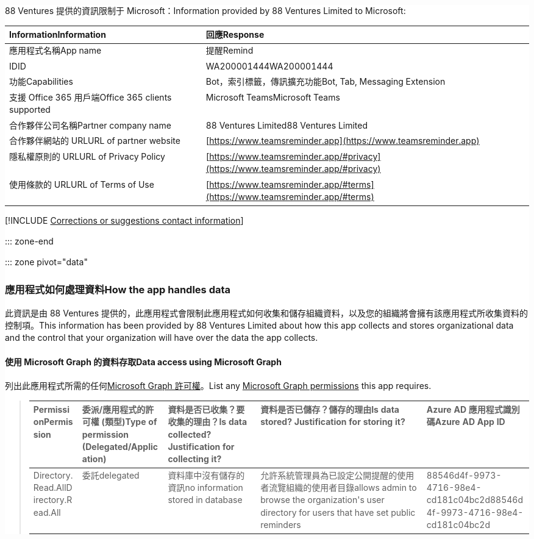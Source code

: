 <span data-ttu-id="c5dca-108">88 Ventures 提供的資訊限制于 Microsoft：</span><span class="sxs-lookup"><span data-stu-id="c5dca-108">Information provided by 88 Ventures Limited to Microsoft:</span></span>

| <span data-ttu-id="c5dca-109">**Information**</span><span class="sxs-lookup"><span data-stu-id="c5dca-109">**Information**</span></span> | <span data-ttu-id="c5dca-110">**回應**</span><span class="sxs-lookup"><span data-stu-id="c5dca-110">**Response**</span></span> |
|:----------------|:-------------|
| <span data-ttu-id="c5dca-111">應用程式名稱</span><span class="sxs-lookup"><span data-stu-id="c5dca-111">App name</span></span> | <span data-ttu-id="c5dca-112">提醒</span><span class="sxs-lookup"><span data-stu-id="c5dca-112">Remind</span></span> |
| <span data-ttu-id="c5dca-113">ID</span><span class="sxs-lookup"><span data-stu-id="c5dca-113">ID</span></span> | <span data-ttu-id="c5dca-114">WA200001444</span><span class="sxs-lookup"><span data-stu-id="c5dca-114">WA200001444</span></span> |
| <span data-ttu-id="c5dca-115">功能</span><span class="sxs-lookup"><span data-stu-id="c5dca-115">Capabilities</span></span> | <span data-ttu-id="c5dca-116">Bot，索引標籤，傳訊擴充功能</span><span class="sxs-lookup"><span data-stu-id="c5dca-116">Bot, Tab, Messaging Extension</span></span> |
| <span data-ttu-id="c5dca-117">支援 Office 365 用戶端</span><span class="sxs-lookup"><span data-stu-id="c5dca-117">Office 365 clients supported</span></span> | <span data-ttu-id="c5dca-118">Microsoft Teams</span><span class="sxs-lookup"><span data-stu-id="c5dca-118">Microsoft Teams</span></span> |
| <span data-ttu-id="c5dca-119">合作夥伴公司名稱</span><span class="sxs-lookup"><span data-stu-id="c5dca-119">Partner company name</span></span> | <span data-ttu-id="c5dca-120">88 Ventures Limited</span><span class="sxs-lookup"><span data-stu-id="c5dca-120">88 Ventures Limited</span></span> |
| <span data-ttu-id="c5dca-121">合作夥伴網站的 URL</span><span class="sxs-lookup"><span data-stu-id="c5dca-121">URL of partner website</span></span> | [https://www.teamsreminder.app](https://www.teamsreminder.app) |
| <span data-ttu-id="c5dca-122">隱私權原則的 URL</span><span class="sxs-lookup"><span data-stu-id="c5dca-122">URL of Privacy Policy</span></span> | [https://www.teamsreminder.app/#privacy](https://www.teamsreminder.app/#privacy) |
| <span data-ttu-id="c5dca-123">使用條款的 URL</span><span class="sxs-lookup"><span data-stu-id="c5dca-123">URL of Terms of Use</span></span> | [https://www.teamsreminder.app/#terms](https://www.teamsreminder.app/#terms) |

 [!INCLUDE [Corrections or suggestions contact information](../includes/corrections-or-suggestions.md)]

::: zone-end

::: zone pivot="data"

### <a name="how-the-app-handles-data"></a><span data-ttu-id="c5dca-124">應用程式如何處理資料</span><span class="sxs-lookup"><span data-stu-id="c5dca-124">How the app handles data</span></span>

<span data-ttu-id="c5dca-125">此資訊是由 88 Ventures 提供的，此應用程式會限制此應用程式如何收集和儲存組織資料，以及您的組織將會擁有該應用程式所收集資料的控制項。</span><span class="sxs-lookup"><span data-stu-id="c5dca-125">This information has been provided by 88 Ventures Limited about how this app collects and stores organizational data and the control that your organization will have over the data the app collects.</span></span>

#### <a name="data-access-using-microsoft-graph"></a><span data-ttu-id="c5dca-126">使用 Microsoft Graph 的資料存取</span><span class="sxs-lookup"><span data-stu-id="c5dca-126">Data access using Microsoft Graph</span></span>

<span data-ttu-id="c5dca-127">列出此應用程式所需的任何[Microsoft Graph 許可權](https://docs.microsoft.com/graph/permissions-reference)。</span><span class="sxs-lookup"><span data-stu-id="c5dca-127">List any [Microsoft Graph permissions](https://docs.microsoft.com/graph/permissions-reference) this app requires.</span></span>

>| <span data-ttu-id="c5dca-128">**Permission**</span><span class="sxs-lookup"><span data-stu-id="c5dca-128">**Permission**</span></span>  | <span data-ttu-id="c5dca-129">**委派/應用程式的許可權 (類型)**</span><span class="sxs-lookup"><span data-stu-id="c5dca-129">**Type of permission (Delegated/Application)**</span></span> | <span data-ttu-id="c5dca-130">**資料是否已收集？要收集的理由？**</span><span class="sxs-lookup"><span data-stu-id="c5dca-130">**Is data collected? Justification for collecting it?**</span></span> | <span data-ttu-id="c5dca-131">**資料是否已儲存？儲存的理由**</span><span class="sxs-lookup"><span data-stu-id="c5dca-131">**Is data stored? Justification for storing it?**</span></span> | <span data-ttu-id="c5dca-132">**Azure AD 應用程式識別碼**</span><span class="sxs-lookup"><span data-stu-id="c5dca-132">**Azure AD App ID**</span></span> |
>|:----------------|:--------------------|:---------------------------------------------------|:--------------------------|:--------------------------|
>| <span data-ttu-id="c5dca-133">Directory.Read.All</span><span class="sxs-lookup"><span data-stu-id="c5dca-133">Directory.Read.All</span></span> | <span data-ttu-id="c5dca-134">委託</span><span class="sxs-lookup"><span data-stu-id="c5dca-134">delegated</span></span> | <span data-ttu-id="c5dca-135">資料庫中沒有儲存的資訊</span><span class="sxs-lookup"><span data-stu-id="c5dca-135">no information stored in database</span></span> | <span data-ttu-id="c5dca-136">允許系統管理員為已設定公開提醒的使用者流覽組織的使用者目錄</span><span class="sxs-lookup"><span data-stu-id="c5dca-136">allows admin to browse the organization's user directory for users that have set public reminders</span></span> | <span data-ttu-id="c5dca-137">88546d4f-9973-4716-98e4-cd181c04bc2d</span><span class="sxs-lookup"><span data-stu-id="c5dca-137">88546d4f-9973-4716-98e4-cd181c04bc2d</span></span> |